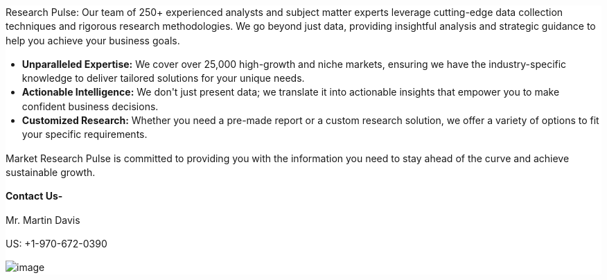 Research Pulse:</strong>&nbsp;Our team of 250+ experienced analysts and subject matter experts leverage cutting-edge data collection techniques and rigorous research methodologies. We go beyond just data, providing insightful analysis and strategic guidance to help you achieve your business goals.</p><ul><li><strong>Unparalleled Expertise:</strong>&nbsp;We cover over 25,000 high-growth and niche markets, ensuring we have the industry-specific knowledge to deliver tailored solutions for your unique needs.</li><li><strong>Actionable Intelligence:</strong>&nbsp;We don't just present data; we translate it into actionable insights that empower you to make confident business decisions.</li><li><strong>Customized Research:</strong>&nbsp;Whether you need a pre-made report or a custom research solution, we offer a variety of options to fit your specific requirements.</li></ul><p>Market Research Pulse is committed to providing you with the information you need to stay ahead of the curve and achieve sustainable growth.</p><p><strong>Contact Us-</strong></p><p>Mr. Martin Davis</p><p>US: +1-970-672-0390</p>
![image](https://github.com/user-attachments/assets/9f376668-0272-47a1-878b-a0790bc7bf16)
